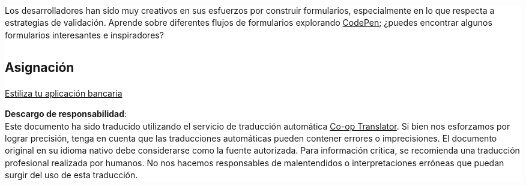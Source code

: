 Los desarrolladores han sido muy creativos en sus esfuerzos por construir formularios, especialmente en lo que respecta a estrategias de validación. Aprende sobre diferentes flujos de formularios explorando [CodePen](https://codepen.com); ¿puedes encontrar algunos formularios interesantes e inspiradores?

## Asignación

[Estiliza tu aplicación bancaria](assignment.md)

**Descargo de responsabilidad**:  
Este documento ha sido traducido utilizando el servicio de traducción automática [Co-op Translator](https://github.com/Azure/co-op-translator). Si bien nos esforzamos por lograr precisión, tenga en cuenta que las traducciones automáticas pueden contener errores o imprecisiones. El documento original en su idioma nativo debe considerarse como la fuente autorizada. Para información crítica, se recomienda una traducción profesional realizada por humanos. No nos hacemos responsables de malentendidos o interpretaciones erróneas que puedan surgir del uso de esta traducción.